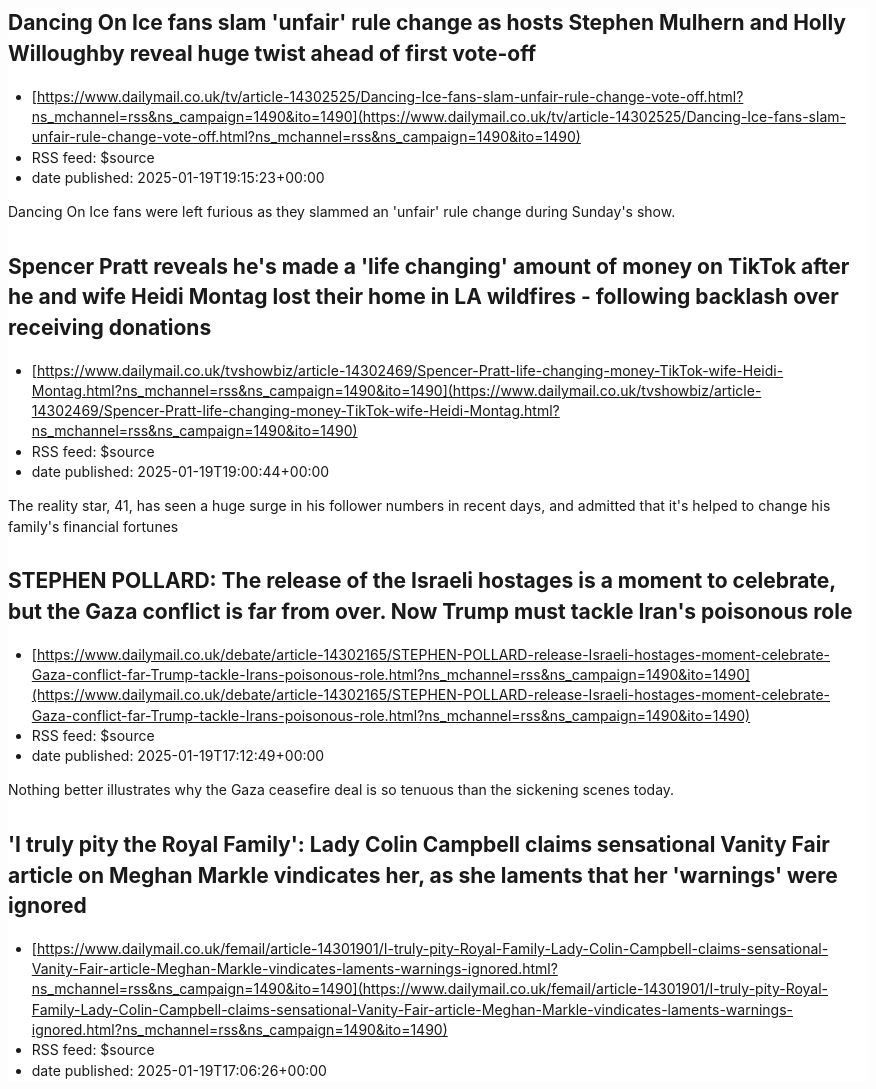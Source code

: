 ## Dancing On Ice fans slam 'unfair' rule change as hosts Stephen Mulhern and Holly Willoughby reveal huge twist ahead of first vote-off
 - [https://www.dailymail.co.uk/tv/article-14302525/Dancing-Ice-fans-slam-unfair-rule-change-vote-off.html?ns_mchannel=rss&ns_campaign=1490&ito=1490](https://www.dailymail.co.uk/tv/article-14302525/Dancing-Ice-fans-slam-unfair-rule-change-vote-off.html?ns_mchannel=rss&ns_campaign=1490&ito=1490)
 - RSS feed: $source
 - date published: 2025-01-19T19:15:23+00:00

Dancing On Ice fans were left furious as they slammed an 'unfair' rule change during Sunday's show.

## Spencer Pratt reveals he's made a 'life changing' amount of money on TikTok after he and wife Heidi Montag lost their home in LA wildfires - following backlash over receiving donations
 - [https://www.dailymail.co.uk/tvshowbiz/article-14302469/Spencer-Pratt-life-changing-money-TikTok-wife-Heidi-Montag.html?ns_mchannel=rss&ns_campaign=1490&ito=1490](https://www.dailymail.co.uk/tvshowbiz/article-14302469/Spencer-Pratt-life-changing-money-TikTok-wife-Heidi-Montag.html?ns_mchannel=rss&ns_campaign=1490&ito=1490)
 - RSS feed: $source
 - date published: 2025-01-19T19:00:44+00:00

The reality star, 41, has seen a huge surge in his follower numbers in recent days, and admitted that it's helped to change his family's financial fortunes

## STEPHEN POLLARD: The release of the Israeli hostages is a moment to celebrate, but the Gaza conflict is far from over. Now Trump must tackle Iran's poisonous role
 - [https://www.dailymail.co.uk/debate/article-14302165/STEPHEN-POLLARD-release-Israeli-hostages-moment-celebrate-Gaza-conflict-far-Trump-tackle-Irans-poisonous-role.html?ns_mchannel=rss&ns_campaign=1490&ito=1490](https://www.dailymail.co.uk/debate/article-14302165/STEPHEN-POLLARD-release-Israeli-hostages-moment-celebrate-Gaza-conflict-far-Trump-tackle-Irans-poisonous-role.html?ns_mchannel=rss&ns_campaign=1490&ito=1490)
 - RSS feed: $source
 - date published: 2025-01-19T17:12:49+00:00

Nothing better illustrates why the Gaza ceasefire deal is so tenuous than the sickening scenes today.

## 'I truly pity the Royal Family': Lady Colin Campbell claims sensational Vanity Fair article on Meghan Markle vindicates her, as she laments that her 'warnings' were ignored
 - [https://www.dailymail.co.uk/femail/article-14301901/I-truly-pity-Royal-Family-Lady-Colin-Campbell-claims-sensational-Vanity-Fair-article-Meghan-Markle-vindicates-laments-warnings-ignored.html?ns_mchannel=rss&ns_campaign=1490&ito=1490](https://www.dailymail.co.uk/femail/article-14301901/I-truly-pity-Royal-Family-Lady-Colin-Campbell-claims-sensational-Vanity-Fair-article-Meghan-Markle-vindicates-laments-warnings-ignored.html?ns_mchannel=rss&ns_campaign=1490&ito=1490)
 - RSS feed: $source
 - date published: 2025-01-19T17:06:26+00:00
